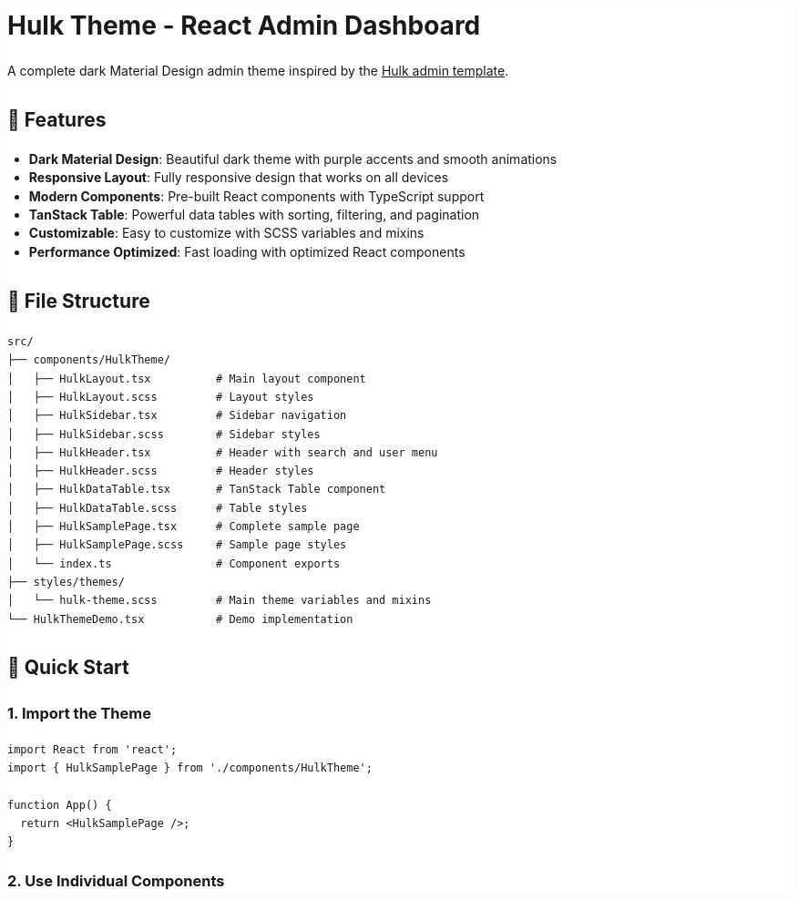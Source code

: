 # Hulk Theme - React Admin Dashboard

A complete dark Material Design admin theme inspired by the [Hulk admin template](https://hulk.theironnetwork.org/app/tables/ag-grid).

## 🎨 Features

- **Dark Material Design**: Beautiful dark theme with purple accents and smooth animations
- **Responsive Layout**: Fully responsive design that works on all devices
- **Modern Components**: Pre-built React components with TypeScript support
- **TanStack Table**: Powerful data tables with sorting, filtering, and pagination
- **Customizable**: Easy to customize with SCSS variables and mixins
- **Performance Optimized**: Fast loading with optimized React components

## 📁 File Structure

```
src/
├── components/HulkTheme/
│   ├── HulkLayout.tsx          # Main layout component
│   ├── HulkLayout.scss         # Layout styles
│   ├── HulkSidebar.tsx         # Sidebar navigation
│   ├── HulkSidebar.scss        # Sidebar styles
│   ├── HulkHeader.tsx          # Header with search and user menu
│   ├── HulkHeader.scss         # Header styles
│   ├── HulkDataTable.tsx       # TanStack Table component
│   ├── HulkDataTable.scss      # Table styles
│   ├── HulkSamplePage.tsx      # Complete sample page
│   ├── HulkSamplePage.scss     # Sample page styles
│   └── index.ts                # Component exports
├── styles/themes/
│   └── hulk-theme.scss         # Main theme variables and mixins
└── HulkThemeDemo.tsx           # Demo implementation
```

## 🚀 Quick Start

### 1. Import the Theme

```tsx
import React from 'react';
import { HulkSamplePage } from './components/HulkTheme';

function App() {
  return <HulkSamplePage />;
}
```

### 2. Use Individual Components
